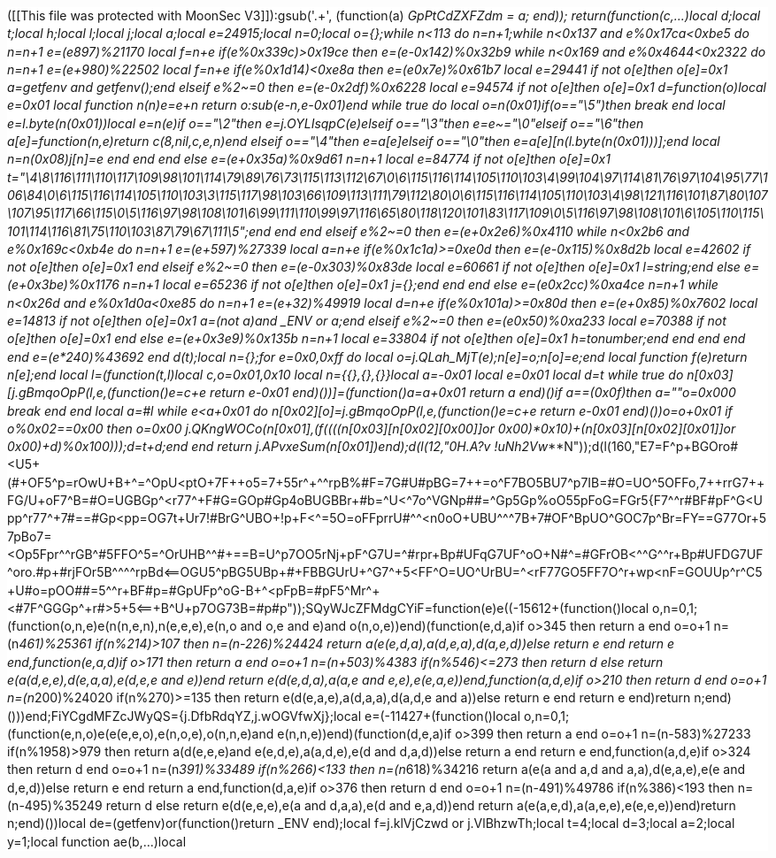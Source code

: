 ([[This file was protected with MoonSec V3]]):gsub('.+', (function(a) _GpPtCdZXFZdm = a; end)); return(function(c,...)local d;local t;local h;local l;local j;local a;local e=24915;local n=0;local o={};while n<113 do n=n+1;while n<0x137 and e%0x17ca<0xbe5 do n=n+1 e=(e*897)%21170 local f=n+e if(e%0x339c)>0x19ce then e=(e-0x142)%0x32b9 while n<0x169 and e%0x4644<0x2322 do n=n+1 e=(e+980)%22502 local f=n+e if(e%0x1d14)<0xe8a then e=(e*0x7e)%0x61b7 local e=29441 if not o[e]then o[e]=0x1 a=getfenv and getfenv();end elseif e%2~=0 then e=(e-0x2df)%0x6228 local e=94574 if not o[e]then o[e]=0x1 d=function(o)local e=0x01 local function n(n)e=e+n return o:sub(e-n,e-0x01)end while true do local o=n(0x01)if(o=="\5")then break end local e=l.byte(n(0x01))local e=n(e)if o=="\2"then e=j.OYLIsqpC(e)elseif o=="\3"then e=e~="\0"elseif o=="\6"then a[e]=function(n,e)return c(8,nil,c,e,n)end elseif o=="\4"then e=a[e]elseif o=="\0"then e=a[e][n(l.byte(n(0x01)))];end local n=n(0x08)j[n]=e end end end else e=(e+0x35a)%0x9d61 n=n+1 local e=84774 if not o[e]then o[e]=0x1 t="\4\8\116\111\110\117\109\98\101\114\79\89\76\73\115\113\112\67\0\6\115\116\114\105\110\103\4\99\104\97\114\81\76\97\104\95\77\106\84\0\6\115\116\114\105\110\103\3\115\117\98\103\66\109\113\111\79\112\80\0\6\115\116\114\105\110\103\4\98\121\116\101\87\80\107\107\95\117\66\115\0\5\116\97\98\108\101\6\99\111\110\99\97\116\65\80\118\120\101\83\117\109\0\5\116\97\98\108\101\6\105\110\115\101\114\116\81\75\110\103\87\79\67\111\5";end end end elseif e%2~=0 then e=(e+0x2e6)%0x4110 while n<0x2b6 and e%0x169c<0xb4e do n=n+1 e=(e+597)%27339 local a=n+e if(e%0x1c1a)>=0xe0d then e=(e-0x115)%0x8d2b local e=42602 if not o[e]then o[e]=0x1 end elseif e%2~=0 then e=(e-0x303)%0x83de local e=60661 if not o[e]then o[e]=0x1 l=string;end else e=(e+0x3be)%0x1176 n=n+1 local e=65236 if not o[e]then o[e]=0x1 j={};end end end else e=(e*0x2cc)%0xa4ce n=n+1 while n<0x26d and e%0x1d0a<0xe85 do n=n+1 e=(e+32)%49919 local d=n+e if(e%0x101a)>=0x80d then e=(e+0x85)%0x7602 local e=14813 if not o[e]then o[e]=0x1 a=(not a)and _ENV or a;end elseif e%2~=0 then e=(e*0x50)%0xa233 local e=70388 if not o[e]then o[e]=0x1 end else e=(e+0x3e9)%0x135b n=n+1 local e=33804 if not o[e]then o[e]=0x1 h=tonumber;end end end end end e=(e*240)%43692 end d(t);local n={};for e=0x0,0xff do local o=j.QLah_MjT(e);n[e]=o;n[o]=e;end local function f(e)return n[e];end local l=(function(t,l)local c,o=0x01,0x10 local n={{},{},{}}local a=-0x01 local e=0x01 local d=t while true do n[0x03][j.gBmqoOpP(l,e,(function()e=c+e return e-0x01 end)())]=(function()a=a+0x01 return a end)()if a==(0x0f)then a=""o=0x000 break end end local a=#l while e<a+0x01 do n[0x02][o]=j.gBmqoOpP(l,e,(function()e=c+e return e-0x01 end)())o=o+0x01 if o%0x02==0x00 then o=0x00 j.QKngWOCo(n[0x01],(f((((n[0x03][n[0x02][0x00]]or 0x00)*0x10)+(n[0x03][n[0x02][0x01]]or 0x00)+d)%0x100)));d=t+d;end end return j.APvxeSum(n[0x01])end);d(l(12,"0H.A?v !uNh2Vw_**N"));d(l(160,"E7=F^p+BGOro#<U5+(#+OF5^p=rOwU+B+^=^OpU<ptO+7F++o5=7+55r^+^^rpB%#F=7G#U#pBG=7++=o^F7BO5BU7^p7IB=#O=UO^5OFFo,7++rrG7++FG/U+oF7^B=#O=UGBGp^<r77^+F#G=GOp#Gp4oBUGBBr+#b=^U<^7o^VGNp##=^Gp5Gp%oO55pFoG=FGr5{F7^^r#BF#pF^G<Upp^r77^+7#==#Gp<pp=OG7t+Ur7!#BrG^UBO+!p+F<^=5O=oFFprrU#^^<n0oO+UBU^^^7B+7#OF^BpUO^GOC7p^Br=FY==G77Or+57pBo7=<Op5Fpr^^rGB^#5FFO^5=^OrUHB^^#+==B=U^p7OO5rNj+pF^G7U=^#rpr+Bp#UFqG7UF^oO+N#^=#GFrOB<^^G^^r+Bp#UFDG7UF^oro.#p+#rjFOr5B^^^^rpBd<==OGU5^pBG5UBp+#+FBBGUrU+^G7^+5<FF^O=UO^UrBU=^<rF77GO5FF7O^r+wp<nF=GOUUp^r^C5+U#o=pOO##=5^^r+BF#p=#GpUFp^oG-B+^<pFpB=#pF5^Mr^+<#7F^GGGp^+r#>5+5<==+B^U+p7OG73B=#p#p"));SQyWJcZFMdgCYiF=function(e)e((-15612+(function()local o,n=0,1;(function(o,n,e)e(n(n,e,n),n(e,e,e),e(n,o and o,e and e)and o(n,o,e))end)(function(e,d,a)if o>345 then return a end o=o+1 n=(n*461)%25361 if(n%214)>107 then n=(n-226)%24424 return a(e(e,d,a),a(d,e,a),d(a,e,d))else return e end return e end,function(e,a,d)if o>171 then return a end o=o+1 n=(n+503)%4383 if(n%546)<=273 then return d else return e(a(d,e,e),d(e,a,a),e(d,e,e and e))end return e(d(e,d,a),a(a,e and e,e),e(e,a,e))end,function(a,d,e)if o>210 then return d end o=o+1 n=(n*200)%24020 if(n%270)>=135 then return e(d(e,a,e),a(d,a,a),d(a,d,e and a))else return e end return e end)return n;end)()))end;FiYCgdMFZcJWyQS={j.DfbRdqYZ,j.wOGVfwXj};local e=(-11427+(function()local o,n=0,1;(function(e,n,o)e(e(e,e,o),e(n,o,e),o(n,n,e)and e(n,n,e))end)(function(d,e,a)if o>399 then return a end o=o+1 n=(n-583)%27233 if(n%1958)>979 then return a(d(e,e,e)and e(e,d,e),a(a,d,e),e(d and d,a,d))else return a end return e end,function(a,d,e)if o>324 then return d end o=o+1 n=(n*391)%33489 if(n%266)<133 then n=(n*618)%34216 return a(e(a and a,d and a,a),d(e,a,e),e(e and d,e,d))else return e end return a end,function(d,a,e)if o>376 then return d end o=o+1 n=(n-491)%49786 if(n%386)<193 then n=(n-495)%35249 return d else return e(d(e,e,e),e(a and d,a,a),e(d and e,a,d))end return a(e(a,e,d),a(a,e,e),e(e,e,e))end)return n;end)())local de=(getfenv)or(function()return _ENV end);local f=j.klVjCzwd or j.VlBhzwTh;local t=4;local d=3;local a=2;local y=1;local function ae(b,...)local